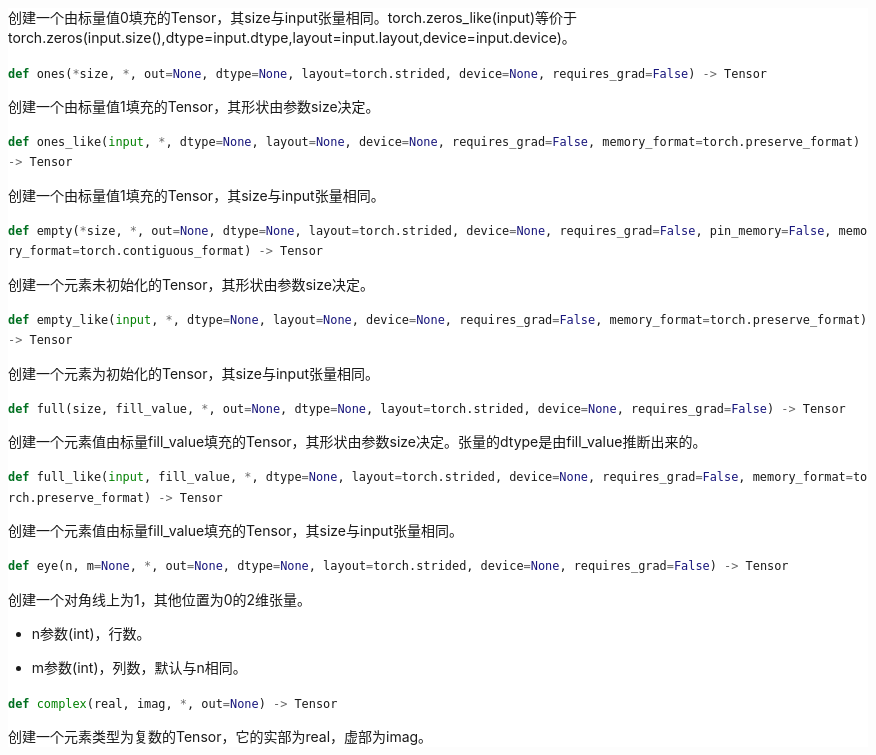 创建一个由标量值0填充的Tensor，其size与input张量相同。torch.zeros_like(input)等价于torch.zeros(input.size(),dtype=input.dtype,layout=input.layout,device=input.device)。

```python
def ones(*size, *, out=None, dtype=None, layout=torch.strided, device=None, requires_grad=False) -> Tensor
```

创建一个由标量值1填充的Tensor，其形状由参数size决定。

```python
def ones_like(input, *, dtype=None, layout=None, device=None, requires_grad=False, memory_format=torch.preserve_format) -> Tensor
```

创建一个由标量值1填充的Tensor，其size与input张量相同。


```python
def empty(*size, *, out=None, dtype=None, layout=torch.strided, device=None, requires_grad=False, pin_memory=False, memory_format=torch.contiguous_format) -> Tensor
```

创建一个元素未初始化的Tensor，其形状由参数size决定。

```python
def empty_like(input, *, dtype=None, layout=None, device=None, requires_grad=False, memory_format=torch.preserve_format) -> Tensor
```

创建一个元素为初始化的Tensor，其size与input张量相同。

```python
def full(size, fill_value, *, out=None, dtype=None, layout=torch.strided, device=None, requires_grad=False) -> Tensor
```

创建一个元素值由标量fill_value填充的Tensor，其形状由参数size决定。张量的dtype是由fill_value推断出来的。

```python
def full_like(input, fill_value, *, dtype=None, layout=torch.strided, device=None, requires_grad=False, memory_format=torch.preserve_format) -> Tensor
```

创建一个元素值由标量fill_value填充的Tensor，其size与input张量相同。

```python
def eye(n, m=None, *, out=None, dtype=None, layout=torch.strided, device=None, requires_grad=False) -> Tensor
```

创建一个对角线上为1，其他位置为0的2维张量。

- n参数(int)，行数。

- m参数(int)，列数，默认与n相同。

```python
def complex(real, imag, *, out=None) -> Tensor
```

创建一个元素类型为复数的Tensor，它的实部为real，虚部为imag。
